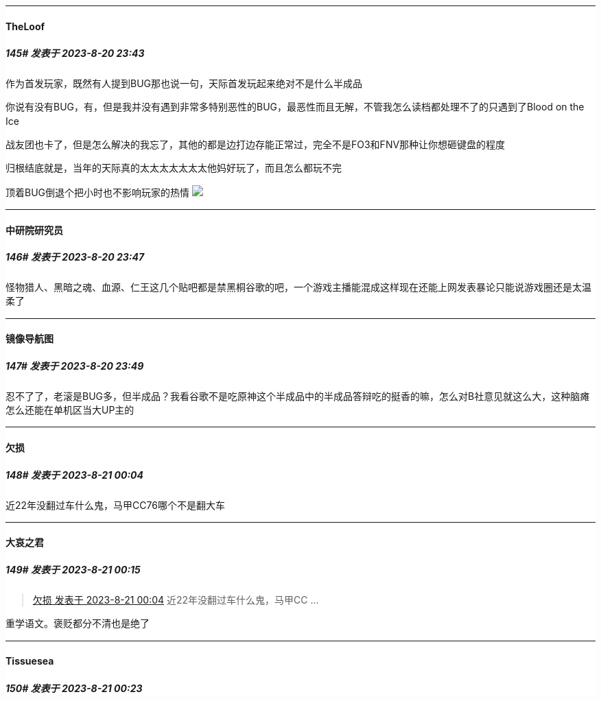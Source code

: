 
*****

####  TheLoof  
##### 145#       发表于 2023-8-20 23:43

作为首发玩家，既然有人提到BUG那也说一句，天际首发玩起来绝对不是什么半成品

你说有没有BUG，有，但是我并没有遇到非常多特别恶性的BUG，最恶性而且无解，不管我怎么读档都处理不了的只遇到了Blood on the Ice

战友团也卡了，但是怎么解决的我忘了，其他的都是边打边存能正常过，完全不是FO3和FNV那种让你想砸键盘的程度

归根结底就是，当年的天际真的太太太太太太太他妈好玩了，而且怎么都玩不完

顶着BUG倒退个把小时也不影响玩家的热情
<img src="https://static.saraba1st.com/image/smiley/face2017/067.png" referrerpolicy="no-referrer">


*****

####  中研院研究员  
##### 146#       发表于 2023-8-20 23:47

怪物猎人、黑暗之魂、血源、仁王这几个贴吧都是禁黑桐谷歌的吧，一个游戏主播能混成这样现在还能上网发表暴论只能说游戏圈还是太温柔了

*****

####  镜像导航图  
##### 147#       发表于 2023-8-20 23:49

忍不了了，老滚是BUG多，但半成品？我看谷歌不是吃原神这个半成品中的半成品答辩吃的挺香的嘛，怎么对B社意见就这么大，这种脑瘫怎么还能在单机区当大UP主的


*****

####  欠损  
##### 148#       发表于 2023-8-21 00:04

近22年没翻过车什么鬼，马甲CC76哪个不是翻大车


*****

####  大哀之君  
##### 149#       发表于 2023-8-21 00:15

<blockquote><a href="httphttps://bbs.saraba1st.com/2b/forum.php?mod=redirect&amp;goto=findpost&amp;pid=62101490&amp;ptid=2149177" target="_blank">欠损 发表于 2023-8-21 00:04</a>
近22年没翻过车什么鬼，马甲CC ...</blockquote>
重学语文。褒贬都分不清也是绝了

*****

####  Tissuesea  
##### 150#       发表于 2023-8-21 00:23
